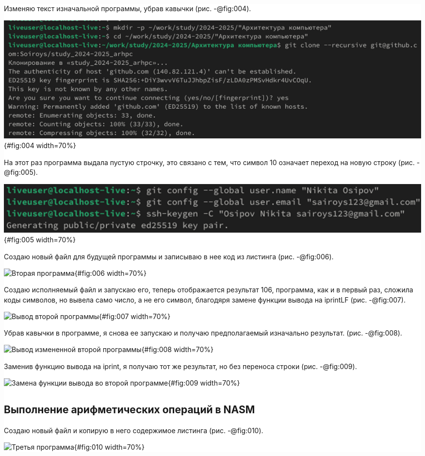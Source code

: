 Изменяю текст изначальной программы, убрав кавычки (рис. -@fig:004).

![Измененная программа](image/4.png){#fig:004 width=70%}

На этот раз программа выдала пустую строчку, это связано с тем, что символ 10 означает переход на новую строку (рис. -@fig:005).

![Запуск измененной программы](image/5.png){#fig:005 width=70%}

Создаю новый файл для будущей программы и записываю в нее код из листинга (рис. -@fig:006).

![Вторая программа](image/6.png){#fig:006 width=70%}

Создаю исполняемый файл и запускаю его, теперь отображается результат 106, программа, как и в первый раз, сложила коды символов, но вывела само число, а не его символ, благодяря замене функции вывода на iprintLF (рис. -@fig:007).

![Вывод второй программы](image/7.png){#fig:007 width=70%}

Убрав кавычки в программе, я снова ее запускаю и получаю предполагаемый изначально результат. (рис. -@fig:008).

![Вывод измененной второй программы](image/8.png){#fig:008 width=70%}

Заменив функцию вывода на iprint, я получаю тот же результат, но без переноса строки (рис. -@fig:009).

![Замена функции вывода во второй программе](image/9.png){#fig:009 width=70%}

## Выполнение арифметических операций в NASM

Создаю новый файл и копирую в него содержимое листинга (рис. -@fig:010).

![Третья программа](image/10.png){#fig:010 width=70%}

